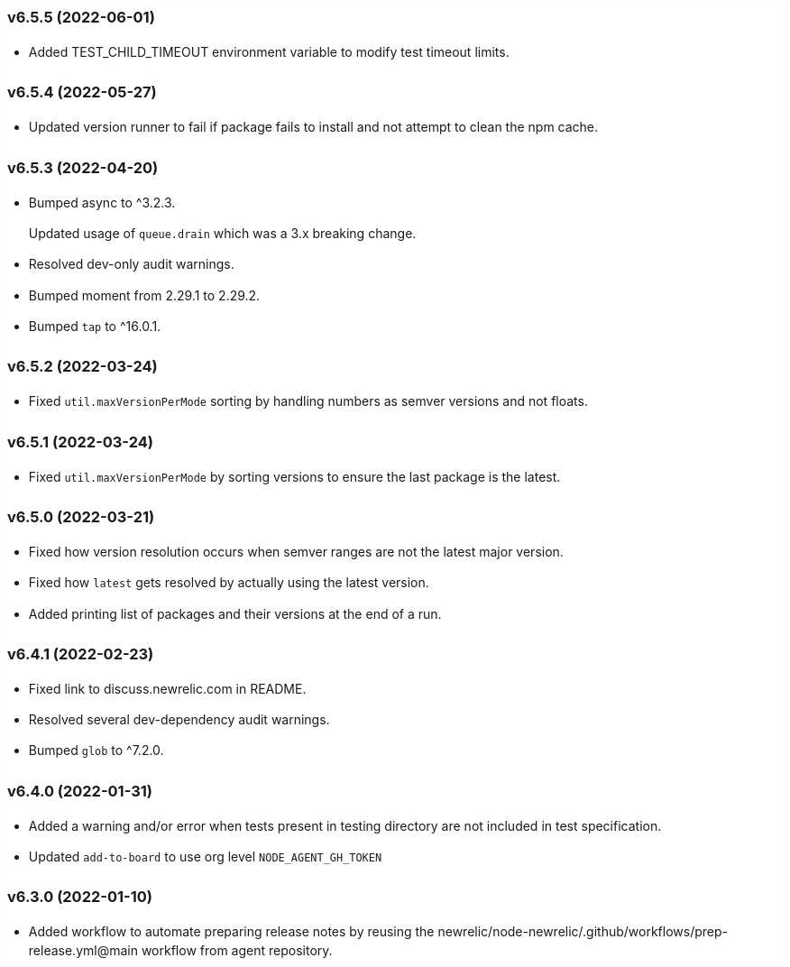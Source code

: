 ### v6.5.5 (2022-06-01)

* Added TEST_CHILD_TIMEOUT environment variable to modify test timeout limits.

### v6.5.4 (2022-05-27)

* Updated version runner to fail if package fails to install and not attempt to clean the npm cache.

### v6.5.3 (2022-04-20)

* Bumped async to ^3.2.3.

  Updated usage of `queue.drain` which was a 3.x breaking change.

* Resolved dev-only audit warnings.

* Bumped moment from 2.29.1 to 2.29.2.

* Bumped `tap` to ^16.0.1.

### v6.5.2 (2022-03-24)

* Fixed `util.maxVersionPerMode` sorting by handling numbers as semver versions and not floats.

### v6.5.1 (2022-03-24)

* Fixed `util.maxVersionPerMode` by sorting versions to ensure the last package is the latest.

### v6.5.0 (2022-03-21)

* Fixed how version resolution occurs when semver ranges are not the latest major version.

* Fixed how `latest` gets resolved by actually using the latest version.

* Added printing list of packages and their versions at the end of a run.

### v6.4.1 (2022-02-23)

* Fixed link to discuss.newrelic.com in README.

* Resolved several dev-dependency audit warnings.

* Bumped `glob` to ^7.2.0.

### v6.4.0 (2022-01-31)

* Added a warning and/or error when tests present in testing directory are not included in test specification.

* Updated `add-to-board` to use org level `NODE_AGENT_GH_TOKEN`

### v6.3.0 (2022-01-10)

* Added workflow to automate preparing release notes by reusing the newrelic/node-newrelic/.github/workflows/prep-release.yml@main workflow from agent repository.
